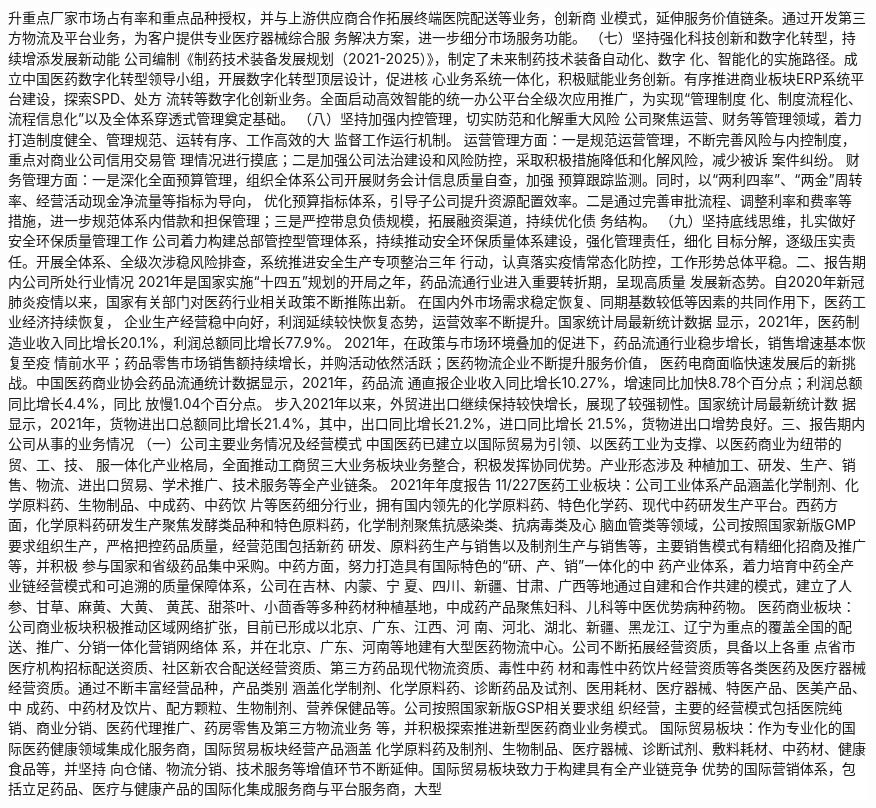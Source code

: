 升重点厂家市场占有率和重点品种授权，并与上游供应商合作拓展终端医院配送等业务，创新商
业模式，延伸服务价值链条。通过开发第三方物流及平台业务，为客户提供专业医疗器械综合服
务解决方案，进一步细分市场服务功能。
（七）坚持强化科技创新和数字化转型，持续增添发展新动能
公司编制《制药技术装备发展规划（2021-2025）》，制定了未来制药技术装备自动化、数字
化、智能化的实施路径。成立中国医药数字化转型领导小组，开展数字化转型顶层设计，促进核
心业务系统一体化，积极赋能业务创新。有序推进商业板块ERP系统平台建设，探索SPD、处方
流转等数字化创新业务。全面启动高效智能的统一办公平台全级次应用推广，为实现“管理制度
化、制度流程化、流程信息化”以及全体系穿透式管理奠定基础。
（八）坚持加强内控管理，切实防范和化解重大风险
公司聚焦运营、财务等管理领域，着力打造制度健全、管理规范、运转有序、工作高效的大
监督工作运行机制。
运营管理方面：一是规范运营管理，不断完善风险与内控制度，重点对商业公司信用交易管
理情况进行摸底；二是加强公司法治建设和风险防控，采取积极措施降低和化解风险，减少被诉
案件纠纷。
财务管理方面：一是深化全面预算管理，组织全体系公司开展财务会计信息质量自查，加强
预算跟踪监测。同时，以“两利四率”、“两金”周转率、经营活动现金净流量等指标为导向，
优化预算指标体系，引导子公司提升资源配置效率。二是通过完善审批流程、调整利率和费率等
措施，进一步规范体系内借款和担保管理；三是严控带息负债规模，拓展融资渠道，持续优化债
务结构。
（九）坚持底线思维，扎实做好安全环保质量管理工作
公司着力构建总部管控型管理体系，持续推动安全环保质量体系建设，强化管理责任，细化
目标分解，逐级压实责任。开展全体系、全级次涉稳风险排查，系统推进安全生产专项整治三年
行动，认真落实疫情常态化防控，工作形势总体平稳。二、报告期内公司所处行业情况
2021年是国家实施“十四五”规划的开局之年，药品流通行业进入重要转折期，呈现高质量
发展新态势。自2020年新冠肺炎疫情以来，国家有关部门对医药行业相关政策不断推陈出新。
在国内外市场需求稳定恢复、同期基数较低等因素的共同作用下，医药工业经济持续恢复，
企业生产经营稳中向好，利润延续较快恢复态势，运营效率不断提升。国家统计局最新统计数据
显示，2021年，医药制造业收入同比增长20.1%，利润总额同比增长77.9%。
2021年，在政策与市场环境叠加的促进下，药品流通行业稳步增长，销售增速基本恢复至疫
情前水平；药品零售市场销售额持续增长，并购活动依然活跃；医药物流企业不断提升服务价值，
医药电商面临快速发展后的新挑战。中国医药商业协会药品流通统计数据显示，2021年，药品流
通直报企业收入同比增长10.27%，增速同比加快8.78个百分点；利润总额同比增长4.4%，同比
放慢1.04个百分点。
步入2021年以来，外贸进出口继续保持较快增长，展现了较强韧性。国家统计局最新统计数
据显示，2021年，货物进出口总额同比增长21.4%，其中，出口同比增长21.2%，进口同比增长
21.5%，货物进出口增势良好。三、报告期内公司从事的业务情况
（一）公司主要业务情况及经营模式
中国医药已建立以国际贸易为引领、以医药工业为支撑、以医药商业为纽带的贸、工、技、
服一体化产业格局，全面推动工商贸三大业务板块业务整合，积极发挥协同优势。产业形态涉及
种植加工、研发、生产、销售、物流、进出口贸易、学术推广、技术服务等全产业链条。
2021年年度报告
11/227医药工业板块：公司工业体系产品涵盖化学制剂、化学原料药、生物制品、中成药、中药饮
片等医药细分行业，拥有国内领先的化学原料药、特色化学药、现代中药研发生产平台。西药方
面，化学原料药研发生产聚焦发酵类品种和特色原料药，化学制剂聚焦抗感染类、抗病毒类及心
脑血管类等领域，公司按照国家新版GMP要求组织生产，严格把控药品质量，经营范围包括新药
研发、原料药生产与销售以及制剂生产与销售等，主要销售模式有精细化招商及推广等，并积极
参与国家和省级药品集中采购。中药方面，努力打造具有国际特色的“研、产、销”一体化的中
药产业体系，着力培育中药全产业链经营模式和可追溯的质量保障体系，公司在吉林、内蒙、宁
夏、四川、新疆、甘肃、广西等地通过自建和合作共建的模式，建立了人参、甘草、麻黄、大黄、
黄芪、甜茶叶、小茴香等多种药材种植基地，中成药产品聚焦妇科、儿科等中医优势病种药物。
医药商业板块：公司商业板块积极推动区域网络扩张，目前已形成以北京、广东、江西、河
南、河北、湖北、新疆、黑龙江、辽宁为重点的覆盖全国的配送、推广、分销一体化营销网络体
系，并在北京、广东、河南等地建有大型医药物流中心。公司不断拓展经营资质，具备以上各重
点省市医疗机构招标配送资质、社区新农合配送经营资质、第三方药品现代物流资质、毒性中药
材和毒性中药饮片经营资质等各类医药及医疗器械经营资质。通过不断丰富经营品种，产品类别
涵盖化学制剂、化学原料药、诊断药品及试剂、医用耗材、医疗器械、特医产品、医美产品、中
成药、中药材及饮片、配方颗粒、生物制剂、营养保健品等。公司按照国家新版GSP相关要求组
织经营，主要的经营模式包括医院纯销、商业分销、医药代理推广、药房零售及第三方物流业务
等，并积极探索推进新型医药商业业务模式。
国际贸易板块：作为专业化的国际医药健康领域集成化服务商，国际贸易板块经营产品涵盖
化学原料药及制剂、生物制品、医疗器械、诊断试剂、敷料耗材、中药材、健康食品等，并坚持
向仓储、物流分销、技术服务等增值环节不断延伸。国际贸易板块致力于构建具有全产业链竞争
优势的国际营销体系，包括立足药品、医疗与健康产品的国际化集成服务商与平台服务商，大型